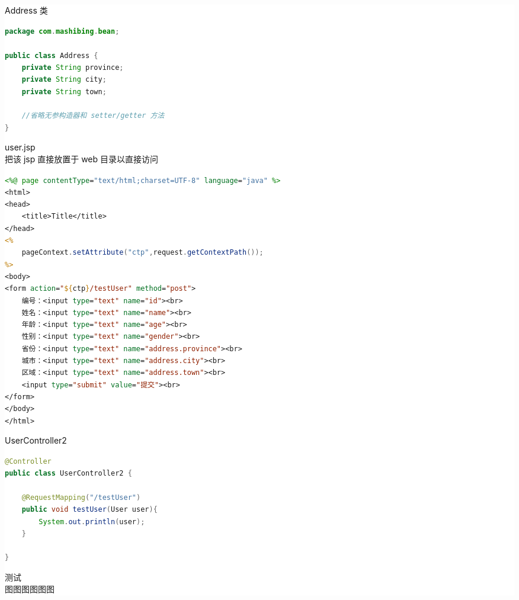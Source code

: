 Address 类
```java
package com.mashibing.bean;

public class Address {
    private String province;
    private String city;
    private String town;

	//省略无参构造器和 setter/getter 方法	
}
```

user.jsp<br>
把该 jsp 直接放置于 web 目录以直接访问
```jsp
<%@ page contentType="text/html;charset=UTF-8" language="java" %>
<html>
<head>
    <title>Title</title>
</head>
<%
    pageContext.setAttribute("ctp",request.getContextPath());
%>
<body>
<form action="${ctp}/testUser" method="post">
    编号：<input type="text" name="id"><br>
    姓名：<input type="text" name="name"><br>
    年龄：<input type="text" name="age"><br>
    性别：<input type="text" name="gender"><br>
    省份：<input type="text" name="address.province"><br>
    城市：<input type="text" name="address.city"><br>
    区域：<input type="text" name="address.town"><br>
    <input type="submit" value="提交"><br>
</form>
</body>
</html>
```

UserController2
```java
@Controller
public class UserController2 {

    @RequestMapping("/testUser")
    public void testUser(User user){
        System.out.println(user);
    }

}
```

测试<br>
图图图图图图
